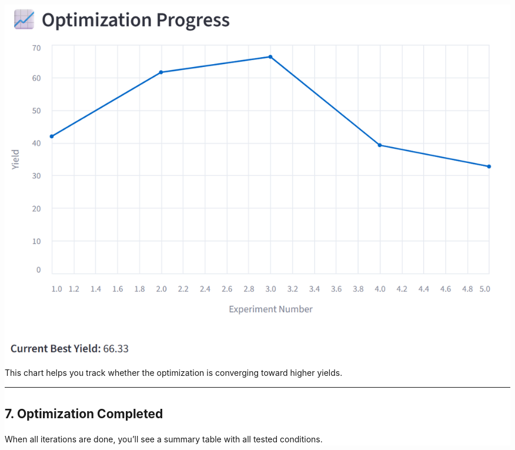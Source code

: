 ![Optimization Progress Chart](./_static/tutorial_18F/progress_initial_run_yield.png)

This chart helps you track whether the optimization is converging toward higher yields.

---

## 7. Optimization Completed

When all iterations are done, you’ll see a summary table with all tested conditions.
